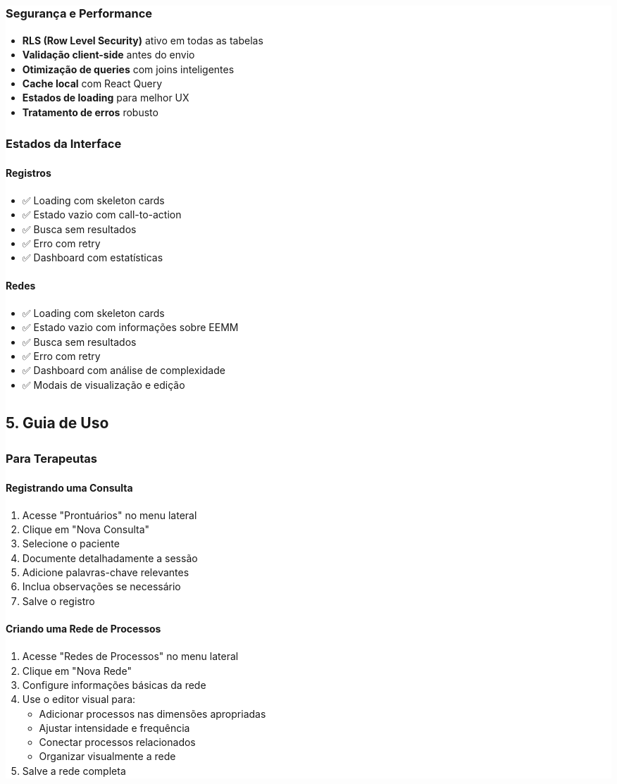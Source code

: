### Segurança e Performance

- **RLS (Row Level Security)** ativo em todas as tabelas
- **Validação client-side** antes do envio
- **Otimização de queries** com joins inteligentes
- **Cache local** com React Query
- **Estados de loading** para melhor UX
- **Tratamento de erros** robusto

### Estados da Interface

#### Registros
- ✅ Loading com skeleton cards
- ✅ Estado vazio com call-to-action
- ✅ Busca sem resultados
- ✅ Erro com retry
- ✅ Dashboard com estatísticas

#### Redes
- ✅ Loading com skeleton cards
- ✅ Estado vazio com informações sobre EEMM
- ✅ Busca sem resultados
- ✅ Erro com retry
- ✅ Dashboard com análise de complexidade
- ✅ Modais de visualização e edição

## 5. Guia de Uso

### Para Terapeutas

#### Registrando uma Consulta
1. Acesse "Prontuários" no menu lateral
2. Clique em "Nova Consulta"
3. Selecione o paciente
4. Documente detalhadamente a sessão
5. Adicione palavras-chave relevantes
6. Inclua observações se necessário
7. Salve o registro

#### Criando uma Rede de Processos
1. Acesse "Redes de Processos" no menu lateral
2. Clique em "Nova Rede"
3. Configure informações básicas da rede
4. Use o editor visual para:
   - Adicionar processos nas dimensões apropriadas
   - Ajustar intensidade e frequência
   - Conectar processos relacionados
   - Organizar visualmente a rede
5. Salve a rede completa
